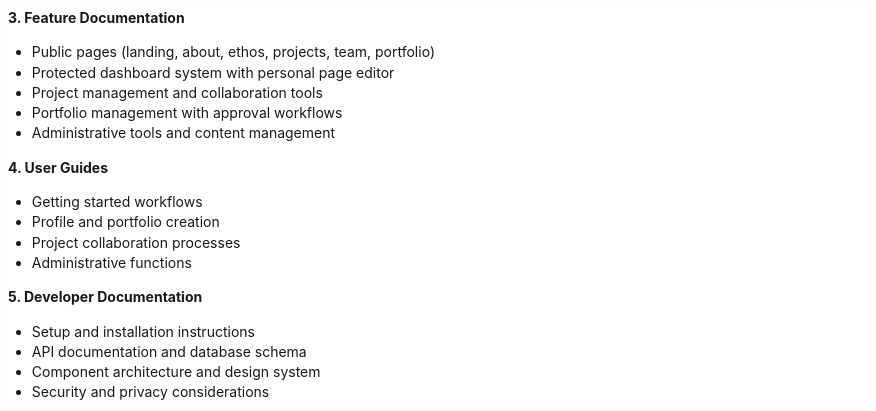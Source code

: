 **3. Feature Documentation**
- Public pages (landing, about, ethos, projects, team, portfolio)
- Protected dashboard system with personal page editor
- Project management and collaboration tools
- Portfolio management with approval workflows
- Administrative tools and content management

**4. User Guides**
- Getting started workflows
- Profile and portfolio creation
- Project collaboration processes
- Administrative functions

**5. Developer Documentation**
- Setup and installation instructions
- API documentation and database schema
- Component architecture and design system
- Security and privacy considerations
